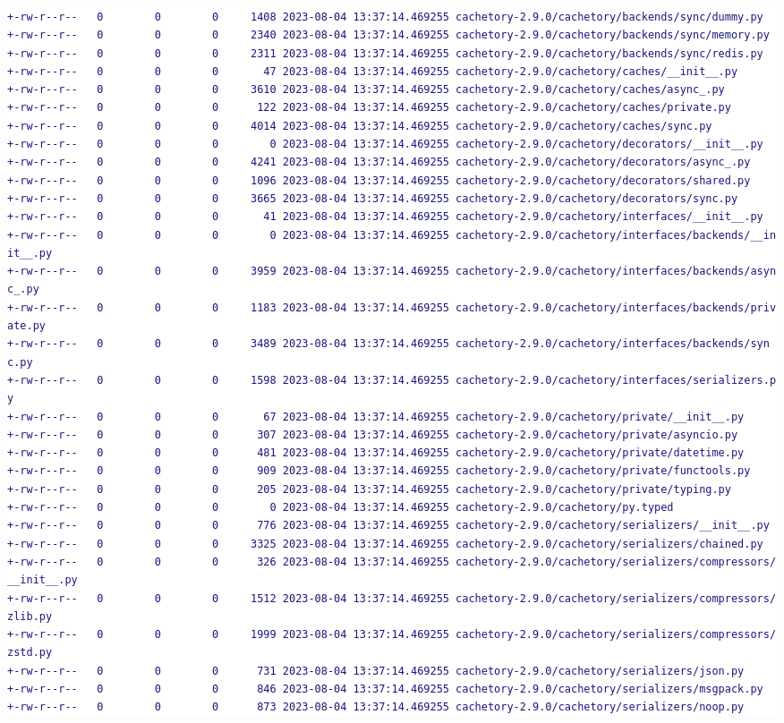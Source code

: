 ```diff
+-rw-r--r--   0        0        0     1408 2023-08-04 13:37:14.469255 cachetory-2.9.0/cachetory/backends/sync/dummy.py
+-rw-r--r--   0        0        0     2340 2023-08-04 13:37:14.469255 cachetory-2.9.0/cachetory/backends/sync/memory.py
+-rw-r--r--   0        0        0     2311 2023-08-04 13:37:14.469255 cachetory-2.9.0/cachetory/backends/sync/redis.py
+-rw-r--r--   0        0        0       47 2023-08-04 13:37:14.469255 cachetory-2.9.0/cachetory/caches/__init__.py
+-rw-r--r--   0        0        0     3610 2023-08-04 13:37:14.469255 cachetory-2.9.0/cachetory/caches/async_.py
+-rw-r--r--   0        0        0      122 2023-08-04 13:37:14.469255 cachetory-2.9.0/cachetory/caches/private.py
+-rw-r--r--   0        0        0     4014 2023-08-04 13:37:14.469255 cachetory-2.9.0/cachetory/caches/sync.py
+-rw-r--r--   0        0        0        0 2023-08-04 13:37:14.469255 cachetory-2.9.0/cachetory/decorators/__init__.py
+-rw-r--r--   0        0        0     4241 2023-08-04 13:37:14.469255 cachetory-2.9.0/cachetory/decorators/async_.py
+-rw-r--r--   0        0        0     1096 2023-08-04 13:37:14.469255 cachetory-2.9.0/cachetory/decorators/shared.py
+-rw-r--r--   0        0        0     3665 2023-08-04 13:37:14.469255 cachetory-2.9.0/cachetory/decorators/sync.py
+-rw-r--r--   0        0        0       41 2023-08-04 13:37:14.469255 cachetory-2.9.0/cachetory/interfaces/__init__.py
+-rw-r--r--   0        0        0        0 2023-08-04 13:37:14.469255 cachetory-2.9.0/cachetory/interfaces/backends/__init__.py
+-rw-r--r--   0        0        0     3959 2023-08-04 13:37:14.469255 cachetory-2.9.0/cachetory/interfaces/backends/async_.py
+-rw-r--r--   0        0        0     1183 2023-08-04 13:37:14.469255 cachetory-2.9.0/cachetory/interfaces/backends/private.py
+-rw-r--r--   0        0        0     3489 2023-08-04 13:37:14.469255 cachetory-2.9.0/cachetory/interfaces/backends/sync.py
+-rw-r--r--   0        0        0     1598 2023-08-04 13:37:14.469255 cachetory-2.9.0/cachetory/interfaces/serializers.py
+-rw-r--r--   0        0        0       67 2023-08-04 13:37:14.469255 cachetory-2.9.0/cachetory/private/__init__.py
+-rw-r--r--   0        0        0      307 2023-08-04 13:37:14.469255 cachetory-2.9.0/cachetory/private/asyncio.py
+-rw-r--r--   0        0        0      481 2023-08-04 13:37:14.469255 cachetory-2.9.0/cachetory/private/datetime.py
+-rw-r--r--   0        0        0      909 2023-08-04 13:37:14.469255 cachetory-2.9.0/cachetory/private/functools.py
+-rw-r--r--   0        0        0      205 2023-08-04 13:37:14.469255 cachetory-2.9.0/cachetory/private/typing.py
+-rw-r--r--   0        0        0        0 2023-08-04 13:37:14.469255 cachetory-2.9.0/cachetory/py.typed
+-rw-r--r--   0        0        0      776 2023-08-04 13:37:14.469255 cachetory-2.9.0/cachetory/serializers/__init__.py
+-rw-r--r--   0        0        0     3325 2023-08-04 13:37:14.469255 cachetory-2.9.0/cachetory/serializers/chained.py
+-rw-r--r--   0        0        0      326 2023-08-04 13:37:14.469255 cachetory-2.9.0/cachetory/serializers/compressors/__init__.py
+-rw-r--r--   0        0        0     1512 2023-08-04 13:37:14.469255 cachetory-2.9.0/cachetory/serializers/compressors/zlib.py
+-rw-r--r--   0        0        0     1999 2023-08-04 13:37:14.469255 cachetory-2.9.0/cachetory/serializers/compressors/zstd.py
+-rw-r--r--   0        0        0      731 2023-08-04 13:37:14.469255 cachetory-2.9.0/cachetory/serializers/json.py
+-rw-r--r--   0        0        0      846 2023-08-04 13:37:14.469255 cachetory-2.9.0/cachetory/serializers/msgpack.py
+-rw-r--r--   0        0        0      873 2023-08-04 13:37:14.469255 cachetory-2.9.0/cachetory/serializers/noop.py
```